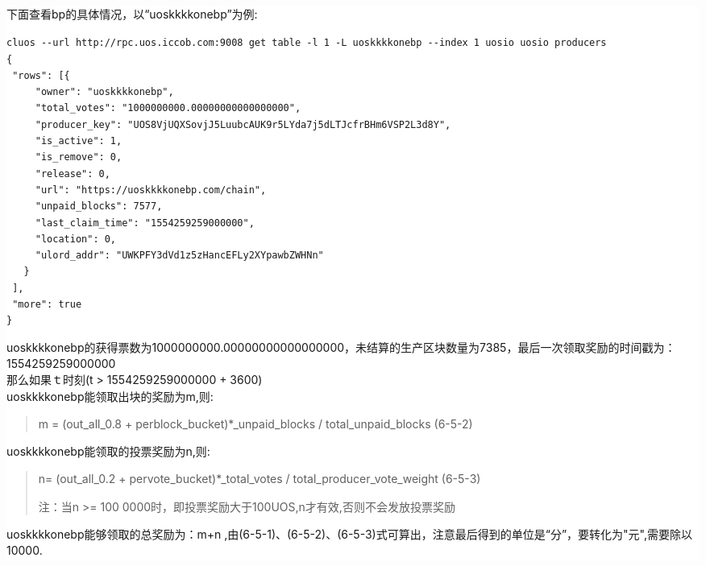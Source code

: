 下面查看bp的具体情况，以“uoskkkkonebp”为例:

```text
cluos --url http://rpc.uos.iccob.com:9008 get table -l 1 -L uoskkkkonebp --index 1 uosio uosio producers
{
 "rows": [{
     "owner": "uoskkkkonebp",
     "total_votes": "1000000000.00000000000000000",
     "producer_key": "UOS8VjUQXSovjJ5LuubcAUK9r5LYda7j5dLTJcfrBHm6VSP2L3d8Y",
     "is_active": 1,
     "is_remove": 0,
     "release": 0,
     "url": "https://uoskkkkonebp.com/chain",
     "unpaid_blocks": 7577,
     "last_claim_time": "1554259259000000",
     "location": 0,
     "ulord_addr": "UWKPFY3dVd1z5zHancEFLy2XYpawbZWHNn"
   }
 ],
 "more": true
}
```

uoskkkkonebp的获得票数为1000000000.00000000000000000，未结算的生产区块数量为7385，最后一次领取奖励的时间戳为：1554259259000000  
那么如果ｔ时刻\(t &gt; 1554259259000000 + 3600\)  
uoskkkkonebp能领取出块的奖励为m,则:

> m = \(out\_all\_0.8 + perblock\_bucket\)\*_unpaid\_blocks / total\_unpaid\_blocks \(6-5-2\)

uoskkkkonebp能领取的投票奖励为n,则:

> n= \(out\_all\_0.2 + pervote\_bucket\)\*_total\_votes / total\_producer\_vote\_weight \(6-5-3\)
>
> 注：当n &gt;= 100 0000时，即投票奖励大于100UOS,n才有效,否则不会发放投票奖励

uoskkkkonebp能够领取的总奖励为：m+n ,由\(6-5-1\)、\(6-5-2\)、\(6-5-3\)式可算出，注意最后得到的单位是“分”，要转化为"元",需要除以10000.

